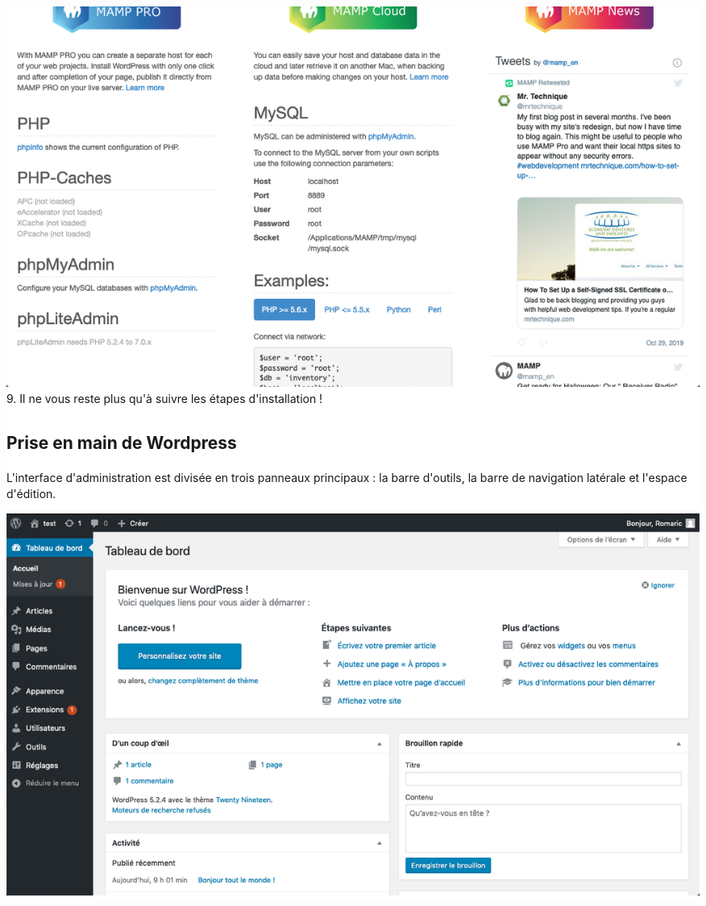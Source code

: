 ![identifiants de base de données](../assets/mamp-startpage.png)
9. Il ne vous reste plus qu'à suivre les étapes d'installation !

## Prise en main de Wordpress

L'interface d'administration est divisée en trois panneaux principaux : la barre d'outils, la barre de navigation latérale et l'espace d'édition.

![tableau de bord Wordpress](../assets/wordpress-tableaudebord.png)
